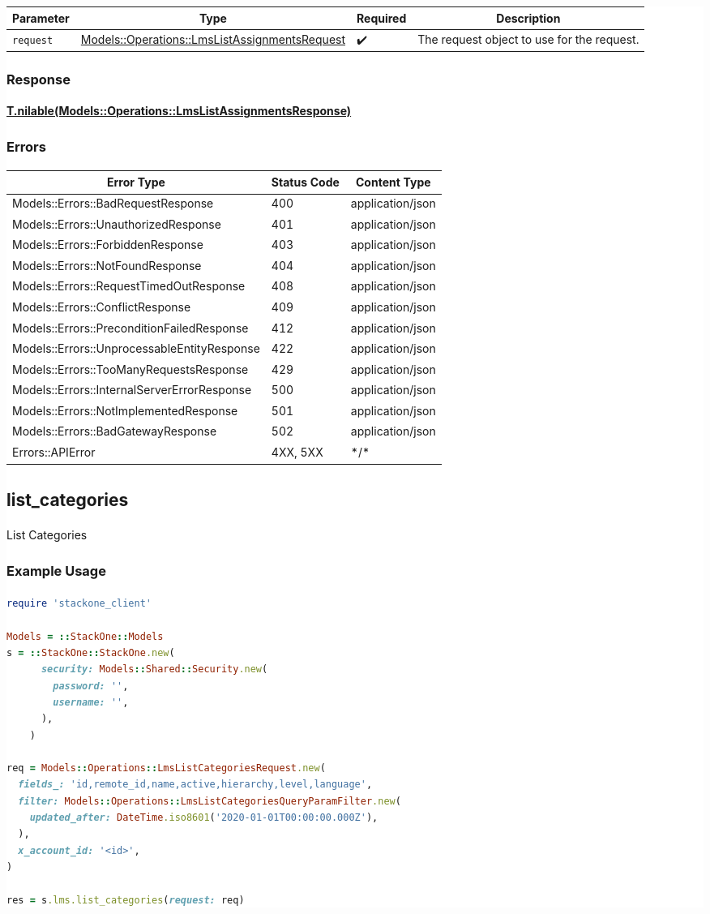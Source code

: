 | Parameter                                                                                             | Type                                                                                                  | Required                                                                                              | Description                                                                                           |
| ----------------------------------------------------------------------------------------------------- | ----------------------------------------------------------------------------------------------------- | ----------------------------------------------------------------------------------------------------- | ----------------------------------------------------------------------------------------------------- |
| `request`                                                                                             | [Models::Operations::LmsListAssignmentsRequest](../../models/operations/lmslistassignmentsrequest.md) | :heavy_check_mark:                                                                                    | The request object to use for the request.                                                            |

### Response

**[T.nilable(Models::Operations::LmsListAssignmentsResponse)](../../models/operations/lmslistassignmentsresponse.md)**

### Errors

| Error Type                                  | Status Code                                 | Content Type                                |
| ------------------------------------------- | ------------------------------------------- | ------------------------------------------- |
| Models::Errors::BadRequestResponse          | 400                                         | application/json                            |
| Models::Errors::UnauthorizedResponse        | 401                                         | application/json                            |
| Models::Errors::ForbiddenResponse           | 403                                         | application/json                            |
| Models::Errors::NotFoundResponse            | 404                                         | application/json                            |
| Models::Errors::RequestTimedOutResponse     | 408                                         | application/json                            |
| Models::Errors::ConflictResponse            | 409                                         | application/json                            |
| Models::Errors::PreconditionFailedResponse  | 412                                         | application/json                            |
| Models::Errors::UnprocessableEntityResponse | 422                                         | application/json                            |
| Models::Errors::TooManyRequestsResponse     | 429                                         | application/json                            |
| Models::Errors::InternalServerErrorResponse | 500                                         | application/json                            |
| Models::Errors::NotImplementedResponse      | 501                                         | application/json                            |
| Models::Errors::BadGatewayResponse          | 502                                         | application/json                            |
| Errors::APIError                            | 4XX, 5XX                                    | \*/\*                                       |

## list_categories

List Categories

### Example Usage


```ruby
require 'stackone_client'

Models = ::StackOne::Models
s = ::StackOne::StackOne.new(
      security: Models::Shared::Security.new(
        password: '',
        username: '',
      ),
    )

req = Models::Operations::LmsListCategoriesRequest.new(
  fields_: 'id,remote_id,name,active,hierarchy,level,language',
  filter: Models::Operations::LmsListCategoriesQueryParamFilter.new(
    updated_after: DateTime.iso8601('2020-01-01T00:00:00.000Z'),
  ),
  x_account_id: '<id>',
)

res = s.lms.list_categories(request: req)

```